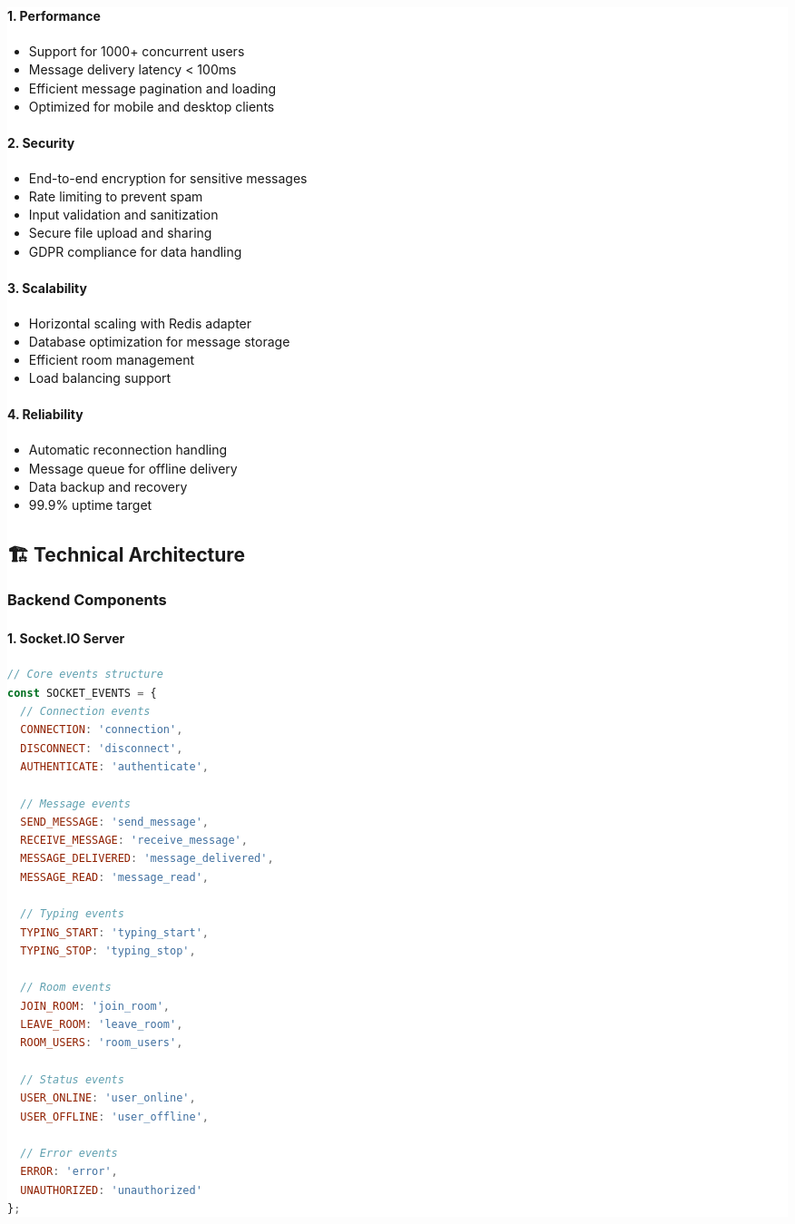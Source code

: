 #### 1. **Performance**
- Support for 1000+ concurrent users
- Message delivery latency < 100ms
- Efficient message pagination and loading
- Optimized for mobile and desktop clients

#### 2. **Security**
- End-to-end encryption for sensitive messages
- Rate limiting to prevent spam
- Input validation and sanitization
- Secure file upload and sharing
- GDPR compliance for data handling

#### 3. **Scalability**
- Horizontal scaling with Redis adapter
- Database optimization for message storage
- Efficient room management
- Load balancing support

#### 4. **Reliability**
- Automatic reconnection handling
- Message queue for offline delivery
- Data backup and recovery
- 99.9% uptime target

## 🏗️ Technical Architecture

### Backend Components

#### 1. **Socket.IO Server**
```javascript
// Core events structure
const SOCKET_EVENTS = {
  // Connection events
  CONNECTION: 'connection',
  DISCONNECT: 'disconnect',
  AUTHENTICATE: 'authenticate',
  
  // Message events
  SEND_MESSAGE: 'send_message',
  RECEIVE_MESSAGE: 'receive_message',
  MESSAGE_DELIVERED: 'message_delivered',
  MESSAGE_READ: 'message_read',
  
  // Typing events
  TYPING_START: 'typing_start',
  TYPING_STOP: 'typing_stop',
  
  // Room events
  JOIN_ROOM: 'join_room',
  LEAVE_ROOM: 'leave_room',
  ROOM_USERS: 'room_users',
  
  // Status events
  USER_ONLINE: 'user_online',
  USER_OFFLINE: 'user_offline',
  
  // Error events
  ERROR: 'error',
  UNAUTHORIZED: 'unauthorized'
};
```
